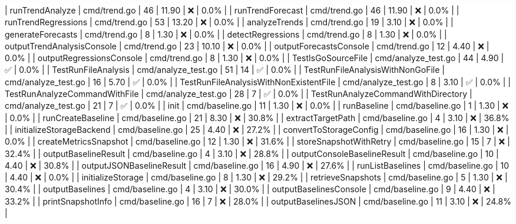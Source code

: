 | runTrendAnalyze | cmd/trend.go | 46 | 11.90 | ❌ | 0.0% |
| runTrendForecast | cmd/trend.go | 46 | 11.90 | ❌ | 0.0% |
| runTrendRegressions | cmd/trend.go | 53 | 13.20 | ❌ | 0.0% |
| analyzeTrends | cmd/trend.go | 19 | 3.10 | ❌ | 0.0% |
| generateForecasts | cmd/trend.go | 8 | 1.30 | ❌ | 0.0% |
| detectRegressions | cmd/trend.go | 8 | 1.30 | ❌ | 0.0% |
| outputTrendAnalysisConsole | cmd/trend.go | 23 | 10.10 | ❌ | 0.0% |
| outputForecastsConsole | cmd/trend.go | 12 | 4.40 | ❌ | 0.0% |
| outputRegressionsConsole | cmd/trend.go | 8 | 1.30 | ❌ | 0.0% |
| TestIsGoSourceFile | cmd/analyze\_test.go | 44 | 4.90 | ✅ | 0.0% |
| TestRunFileAnalysis | cmd/analyze\_test.go | 51 | 14 | ✅ | 0.0% |
| TestRunFileAnalysisWithNonGoFile | cmd/analyze\_test.go | 16 | 5.70 | ✅ | 0.0% |
| TestRunFileAnalysisWithNonExistentFile | cmd/analyze\_test.go | 8 | 3.10 | ✅ | 0.0% |
| TestRunAnalyzeCommandWithFile | cmd/analyze\_test.go | 28 | 7 | ✅ | 0.0% |
| TestRunAnalyzeCommandWithDirectory | cmd/analyze\_test.go | 21 | 7 | ✅ | 0.0% |
| init | cmd/baseline.go | 11 | 1.30 | ❌ | 0.0% |
| runBaseline | cmd/baseline.go | 1 | 1.30 | ❌ | 0.0% |
| runCreateBaseline | cmd/baseline.go | 21 | 8.30 | ❌ | 30.8% |
| extractTargetPath | cmd/baseline.go | 4 | 3.10 | ❌ | 36.8% |
| initializeStorageBackend | cmd/baseline.go | 25 | 4.40 | ❌ | 27.2% |
| convertToStorageConfig | cmd/baseline.go | 16 | 1.30 | ❌ | 0.0% |
| createMetricsSnapshot | cmd/baseline.go | 12 | 1.30 | ❌ | 31.6% |
| storeSnapshotWithRetry | cmd/baseline.go | 15 | 7 | ❌ | 32.4% |
| outputBaselineResult | cmd/baseline.go | 4 | 3.10 | ❌ | 28.8% |
| outputConsoleBaselineResult | cmd/baseline.go | 10 | 4.40 | ❌ | 30.8% |
| outputJSONBaselineResult | cmd/baseline.go | 16 | 4.90 | ❌ | 27.6% |
| runListBaselines | cmd/baseline.go | 10 | 4.40 | ❌ | 0.0% |
| initializeStorage | cmd/baseline.go | 8 | 1.30 | ❌ | 29.2% |
| retrieveSnapshots | cmd/baseline.go | 5 | 1.30 | ❌ | 30.4% |
| outputBaselines | cmd/baseline.go | 4 | 3.10 | ❌ | 30.0% |
| outputBaselinesConsole | cmd/baseline.go | 9 | 4.40 | ❌ | 33.2% |
| printSnapshotInfo | cmd/baseline.go | 16 | 7 | ❌ | 28.0% |
| outputBaselinesJSON | cmd/baseline.go | 11 | 3.10 | ❌ | 24.8% |
